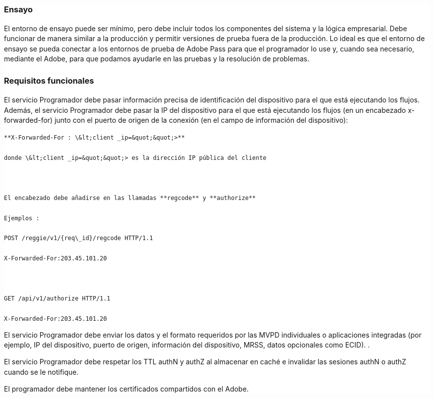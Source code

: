### Ensayo

El entorno de ensayo puede ser mínimo, pero debe incluir todos los componentes del sistema y la lógica empresarial. Debe funcionar de manera similar a la producción y permitir versiones de prueba fuera de la producción. Lo ideal es que el entorno de ensayo se pueda conectar a los entornos de prueba de Adobe Pass para que el programador lo use y, cuando sea necesario, mediante el Adobe, para que podamos ayudarle en las pruebas y la resolución de problemas.

### Requisitos funcionales

El servicio Programador debe pasar información precisa de identificación del dispositivo para el que está ejecutando los flujos. Además, el servicio Programador debe pasar la IP del dispositivo para el que está ejecutando los flujos (en un encabezado x-forwarded-for) junto con el puerto de origen de la conexión (en el campo de información del dispositivo):

    **X-Forwarded-For : \&lt;client _ip=&quot;&quot;>**
    
    donde \&lt;client _ip=&quot;&quot;> es la dirección IP pública del cliente
    
    
    
    El encabezado debe añadirse en las llamadas **regcode** y **authorize**
    
    Ejemplos :
    
    POST /reggie/v1/{req\_id}/regcode HTTP/1.1
    
    X-Forwarded-For:203.45.101.20
    
    
    
    GET /api/v1/authorize HTTP/1.1
    
    X-Forwarded-For:203.45.101.20



El servicio Programador debe enviar los datos y el formato requeridos por las MVPD individuales o aplicaciones integradas (por ejemplo, IP del dispositivo, puerto de origen, información del dispositivo, MRSS, datos opcionales como ECID). .


El servicio Programador debe respetar los TTL authN y authZ al almacenar en caché e invalidar las sesiones authN o authZ cuando se le notifique.

El programador debe mantener los certificados compartidos con el Adobe.


